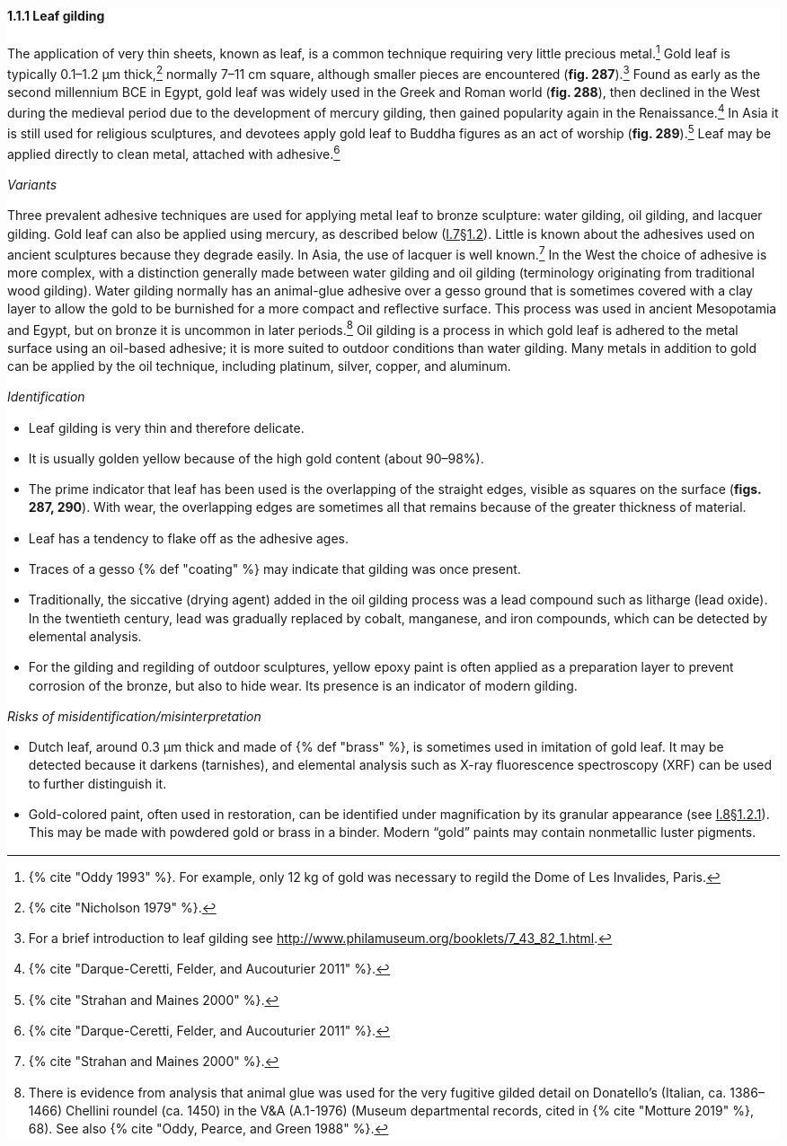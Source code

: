 <section id="S1.1.1">

#### 1.1.1 Leaf gilding

The application of very thin sheets, known as leaf, is a common technique requiring very little precious metal.[^1] Gold leaf is typically 0.1–1.2 µm thick,[^2] normally 7–11 cm square, although smaller pieces are encountered (**fig. 287**).[^3] Found as early as the second millennium BCE in Egypt, gold leaf was widely used in the Greek and Roman world (**fig. 288**), then declined in the West during the medieval period due to the development of mercury gilding, then gained popularity again in the Renaissance.[^4] In Asia it is still used for religious sculptures, and devotees apply gold leaf to Buddha figures as an act of worship (**fig. 289**).[^5] Leaf may be applied directly to clean metal, attached with adhesive.[^6]

*Variants*

Three prevalent adhesive techniques are used for applying metal leaf to bronze sculpture: water gilding, oil gilding, and lacquer gilding. Gold leaf can also be applied using mercury, as described below ([I.7§1.2](#I.7§1.2)). Little is known about the adhesives used on ancient sculptures because they degrade easily. In Asia, the use of lacquer is well known.[^7] In the West the choice of adhesive is more complex, with a distinction generally made between water gilding and oil gilding (terminology originating from traditional wood gilding). Water gilding normally has an animal-glue adhesive over a gesso ground that is sometimes covered with a clay layer to allow the gold to be burnished for a more compact and reflective surface. This process was used in ancient Mesopotamia and Egypt, but on bronze it is uncommon in later periods.[^8] Oil gilding is a process in which gold leaf is adhered to the metal surface using an oil-based adhesive; it is more suited to outdoor conditions than water gilding. Many metals in addition to gold can be applied by the oil technique, including platinum, silver, copper, and aluminum.

*Identification*

-   Leaf gilding is very thin and therefore delicate.

-   It is usually golden yellow because of the high gold content (about 90–98%).

-   The prime indicator that leaf has been used is the overlapping of the straight edges, visible as squares on the surface (**figs. 287, 290**). With wear, the overlapping edges are sometimes all that remains because of the greater thickness of material.

-   Leaf has a tendency to flake off as the adhesive ages.

-   Traces of a gesso {% def "coating" %} may indicate that gilding was once present.

-   Traditionally, the siccative (drying agent) added in the oil gilding process was a lead compound such as litharge (lead oxide). In the twentieth century, lead was gradually replaced by cobalt, manganese, and iron compounds, which can be detected by elemental analysis.

-   For the gilding and regilding of outdoor sculptures, yellow epoxy paint is often applied as a preparation layer to prevent corrosion of the bronze, but also to hide wear. Its presence is an indicator of modern gilding.

*Risks of misidentification/misinterpretation*

-   Dutch leaf, around 0.3 µm thick and made of {% def "brass" %}, is sometimes used in imitation of gold leaf. It may be detected because it darkens (tarnishes), and elemental analysis such as X-ray fluorescence spectroscopy (XRF) can be used to further distinguish it.

-   Gold-colored paint, often used in restoration, can be identified under magnification by its granular appearance (see [I.8§1.2.1](#I.8§1.2.1)). This may be made with powdered gold or brass in a binder. Modern “gold” paints may contain nonmetallic luster pigments.


[^1]: {% cite "Oddy 1993" %}. For example, only 12 kg of gold was necessary to regild the Dome of Les Invalides, Paris.
[^2]: {% cite "Nicholson 1979" %}.
[^3]: For a brief introduction to leaf gilding see http://www.philamuseum.org/booklets/7_43_82_1.html.
[^4]: {% cite "Darque-Ceretti, Felder, and Aucouturier 2011" %}.
[^5]: {% cite "Strahan and Maines 2000" %}.
[^6]: {% cite "Darque-Ceretti, Felder, and Aucouturier 2011" %}.
[^7]: {% cite "Strahan and Maines 2000" %}.
[^8]: There is evidence from analysis that animal glue was used for the very fugitive gilded detail on Donatello’s (Italian, ca. 1386–1466) Chellini roundel (ca. 1450) in the V&A (A.1-1976) (Museum departmental records, cited in {% cite "Motture 2019" %}, 68). See also {% cite "Oddy, Pearce, and Green 1988" %}.
[^9]: {% cite "Theophilus [ca. 1122] 1979" %}; {% cite "Anheuser 1997" %}; {% cite "Anheuser 1999" %}.
[^10]: {% cite "d’Arcet 1818" %}.
[^11]: {% cite "Lins and Oddy 1975" %}.
[^12]: {% cite "Cellini [1568] 1967" %}, 175; {% cite "Motture 2019" %}, 68*.*
[^13]: {% cite "Goodison 1974" %}.
[^14]: {% cite "Oddy, Bimson, and La Niece 1981" %}; {% cite "Furger 2017" %}.
[^15]: {% cite "Oddy, Bimson, and La Niece 1981" %}; {% cite "Furger 2017" %}. Cellini did not recommend this method as too much mercury could dull the gold ({% cite "Motture 2019" %}, 68n152).
[^16]: {% cite "Anheuser 1997" %}.
[^17]: Because lead does not dissolve in copper and copper alloys but forms separate inclusions, it risks weeping out when the surface is heated for the amalgam process (lead melts at a low temperature). See {% cite "Oddy, Bimson, and La Niece 1981" %}; {% cite "Oddy 2000" %}; {% cite "Vincent, Bourgarit, and Jett 2012" %}.
[^18]: {% cite "Strahan and Maines 2000" %}; {% cite "Jett 1993" %}; {% cite "Cowell, La Niece, and Rawson 2003" %}; {% cite "d’Arcet 1818" %}.
[^19]: {% cite "Oddy, Bimson, and La Niece 1981" %}.
[^20]: {% cite "La Niece 1990" %}.
[^21]: {% cite "Hunt 1973" %}; {% cite "Lins 2000" %}; {% cite "Raub 1993" %}.
[^22]: {% cite "Oddy 1995" %}; {% cite "Grant and Patterson 2018" %}.
[^23]: {% cite "Selwyn 1950" %}.
[^24]: {% cite "Lins and Malenka 2000" %}.
[^25]: {% cite "Oddy 2000" %}.
[^26]: {% cite "Pliny the Elder 1857" %}, 34.19n94.
[^27]: {% cite "Oddy 1993" %}. The *Queen Napirasu* (1340–1300 BCE), in the Louvre (inv. Sb 2731) also shows large grooves that probably have been used for gilding. Examples are known also for Khmer bronzes ({% cite "Vincent 2012" %}, 288–90).
[^28]: {% cite "Oddy, La Niece, and Meeks 1981" %}.
[^29]: See {% cite "Willer, Schwab, and Mirschenz 2017" %}; {% cite "Bott and Willer 2014" %}.
[^30]: {% cite "Willer, Schwab, and Mirschenz 2016" %}; {% cite "Bott and Willer 2014" %}; {% cite "Willer, Schwab, and Mirschenz 2017" %}.
[^31]: {% cite "Grimwade 1999" %}.
[^32]: {% cite "La Niece 1995" %}.
[^33]: {% cite "Lechtman 1984" %}; {% cite "Scott 2000" %}; {% cite "Scott 1983" %}.
[^34]: {% cite "Grimwade 1999" %}.
[^35]: {% cite "Lechtman 1979" %}; {% cite "Scott 2000" %}.
[^36]: {% cite "Stalker and Parker 1960" %}.
[^37]: {% cite "La Niece 1993" %}; {% cite "Northover and Salter 1990" %}.
[^38]: {% cite "Scott 1986" %}.
[^39]: {% cite "Scott 1983" %}.
[^40]: {% cite "La Niece 1990" %}.
[^41]: {% cite "La Niece 1993" %}.
[^42]: {% cite "La Niece 1990" %}.
[^43]: {% cite "Scott 1986" %}.
[^44]: Museum of Fine Arts Boston, 58.14; {% cite "Smith 1970" %}.
[^45]: {% cite "Craddock 1981" %}; {% cite "La Niece 1989" %}.
[^46]: {% cite "Meeks 1993" %}.
[^47]: {% cite "Welter 2019" %}.
[^48]: {% cite "Meeks 1986" %}.
[^49]: {% cite "Meeks 1986" %}.
[^50]: Here pure gold means unalloyed gold.
[^51]: {% cite "Smith and Hawthorne 1974" %}.
[^52]: {% cite "Smith 1970" %}; {% cite "Craddock 1981" %}.